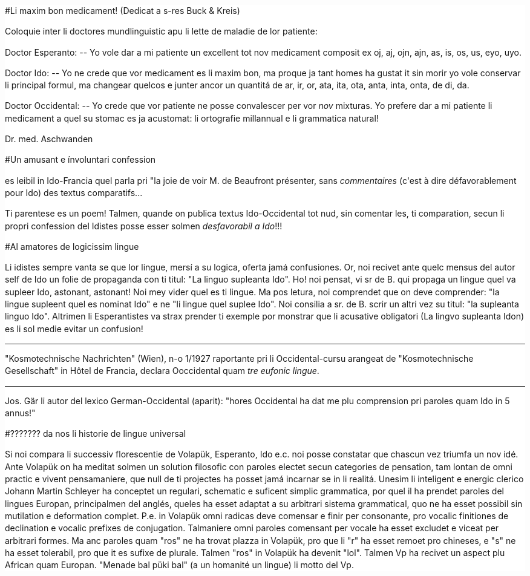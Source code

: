 

#Li maxim bon medicament!  (Dedicat a s-res Buck & Kreis)


Coloquie inter li doctores mundlinguistic apu li lette de maladie de lor patiente:


Doctor Esperanto: -- Yo vole dar a mi patiente un excellent tot nov medicament composit ex oj, aj, ojn, ajn, as, is, os, us, eyo, uyo.


Doctor Ido: -- Yo ne crede que vor medicament es li maxim bon, ma proque ja tant homes ha gustat it sin morir yo vole conservar li principal formul, ma changear quelcos e junter ancor un quantitá de ar, ir, or, ata, ita, ota, anta, inta, onta, de di, da.


Doctor Occidental: -- Yo crede que vor patiente ne posse convalescer per vor *nov* mixturas. Yo prefere dar a mi patiente li medicament a quel su stomac es ja acustomat: li ortografie millannual e li grammatica natural!

Dr. med. Aschwanden


#Un amusant e ínvoluntari confession


es leibil in Ido-Francia quel parla pri "la joie de voir M. de Beaufront présenter, sans *commentaires* (c'est à dire défavorablement pour Ido) des textus comparatifs...


Ti parentese es un poem! Talmen, quande on publica textus Ido-Occidental tot nud, sin comentar les, ti comparation, secun li propri confession del Idistes posse esser solmen *desfavorabil a Ido*!!!


#Al amatores de logicissim lingue


Li idistes sempre vanta se que lor lingue, mersí a su logica, oferta jamá confusiones. Or, noi recivet ante quelc mensus del autor self de Ido un folie de propaganda con ti titul: "La linguo supleanta Ido". Ho! noi pensat, vi sr de B. qui propaga un lingue quel va supleer Ido, astonant, astonant! Noi mey vider quel es ti lingue. Ma pos letura, noi comprendet que on deve comprender: "la lingue supleent quel es nominat Ido" e ne "li lingue quel suplee Ido". Noi consilia a sr. de B. scrir un altri vez su titul: "la supleanta linguo Ido". Altrimen li Esperantistes va strax prender ti exemple por monstrar que li acusative obligatori (La lingvo supleanta Idon) es li sol medie evitar un confusion!


----


"Kosmotechnische Nachrichten" (Wien), n-o 1/1927 raportante pri li Occidental-cursu arangeat de "Kosmotechnische Gesellschaft" in Hôtel de Francia, declara Ooccidental quam *tre eufonic lingue*.

----


Jos. Gär li autor del lexico German-Occidental (aparit): "hores Occidental ha dat me plu comprension pri paroles quam Ido in 5 annus!"



#??????? da nos li historie de lingue universal


Si noi compara li successiv florescentie de Volapük, Esperanto, Ido e.c. noi posse constatar que chascun vez triumfa un nov idé. Ante Volapük on ha meditat solmen un solution filosofic con paroles electet secun categories de pensation, tam lontan de omni practic e vivent pensamaniere, que null de ti projectes ha posset jamá incarnar se in li realitá. Unesim li inteligent e energic clerico Johann Martin Schleyer ha conceptet un regulari, schematic e suficent simplic grammatica, por quel il ha prendet paroles del lingues Europan, principalmen del anglés, queles ha esset adaptat a su arbitrari sistema grammatical, quo ne ha esset possibil sin mutilation e deformation complet. P.e. in Volapük omni radicas deve comensar e finir per consonante, pro vocalic finitiones de declination e vocalic prefixes de conjugation. Talmaniere omni paroles comensant per vocale ha esset excludet e viceat per arbitrari formes. Ma anc paroles quam "ros" ne ha trovat plazza in Volapük, pro que li "r" ha esset remoet pro chineses, e "s" ne ha esset tolerabil, pro que it es sufixe de plurale. Talmen "ros" in Volapük ha devenit "lol". Talmen Vp ha recivet un aspect plu African quam Europan. "Menade bal püki bal" (a un homanité un lingue) li motto del Vp.

